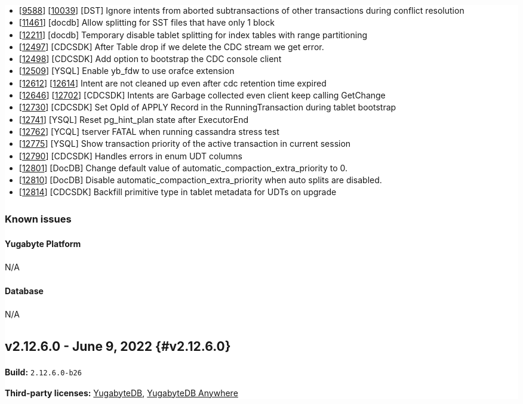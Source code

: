 * [[9588](https://github.com/yugabyte/yugabyte-db/issues/9588)] [[10039](https://github.com/yugabyte/yugabyte-db/issues/10039)] [DST] Ignore intents from aborted subtransactions of other transactions during conflict resolution
* [[11461](https://github.com/yugabyte/yugabyte-db/issues/11461)] [docdb] Allow splitting for SST files that have only 1 block
* [[12211](https://github.com/yugabyte/yugabyte-db/issues/12211)] [docdb] Temporary disable tablet splitting for index tables with range partitioning
* [[12497](https://github.com/yugabyte/yugabyte-db/issues/12497)] [CDCSDK] After Table drop if we delete the CDC stream we get error.
* [[12498](https://github.com/yugabyte/yugabyte-db/issues/12498)] [CDCSDK] Add option to bootstrap the CDC console client
* [[12509](https://github.com/yugabyte/yugabyte-db/issues/12509)] [YSQL] Enable yb_fdw to use orafce extension
* [[12612](https://github.com/yugabyte/yugabyte-db/issues/12612)] [[12614](https://github.com/yugabyte/yugabyte-db/issues/12614)] Intent are not cleaned up even after cdc retention time expired
* [[12646](https://github.com/yugabyte/yugabyte-db/issues/12646)] [[12702](https://github.com/yugabyte/yugabyte-db/issues/12702)] [CDCSDK] Intents are Garbage collected even client keep calling GetChange
* [[12730](https://github.com/yugabyte/yugabyte-db/issues/12730)] [CDCSDK] Set OpId of APPLY Record in the RunningTransaction during tablet bootstrap
* [[12741](https://github.com/yugabyte/yugabyte-db/issues/12741)] [YSQL] Reset pg_hint_plan state after ExecutorEnd
* [[12762](https://github.com/yugabyte/yugabyte-db/issues/12762)] [YCQL] tserver FATAL when running cassandra stress test
* [[12775](https://github.com/yugabyte/yugabyte-db/issues/12775)] [YSQL] Show transaction priority of the active transaction in current session
* [[12790](https://github.com/yugabyte/yugabyte-db/issues/12790)] [CDCSDK] Handles errors in enum UDT columns
* [[12801](https://github.com/yugabyte/yugabyte-db/issues/12801)] [DocDB] Change default value of automatic_compaction_extra_priority to 0.
* [[12810](https://github.com/yugabyte/yugabyte-db/issues/12810)] [DocDB] Disable automatic_compaction_extra_priority when auto splits are disabled.
* [[12814](https://github.com/yugabyte/yugabyte-db/issues/12814)] [CDCSDK] Backfill primitive type in tablet metadata for UDTs on upgrade

### Known issues

#### Yugabyte Platform

N/A

#### Database

N/A

## v2.12.6.0 - June 9, 2022 {#v2.12.6.0}

**Build:** `2.12.6.0-b26`

**Third-party licenses:** [YugabyteDB](https://downloads.yugabyte.com/releases/2.12.6.0/yugabytedb-2.12.6.0-b26-third-party-licenses.html), [YugabyteDB Anywhere](https://downloads.yugabyte.com/releases/2.12.6.0/yugabytedb-anywhere-2.12.6.0-b26-third-party-licenses.html)
